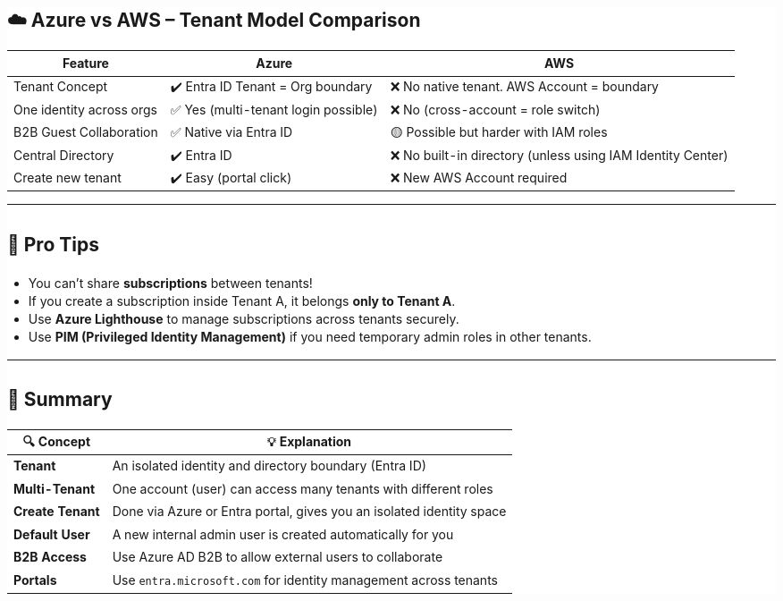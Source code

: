 
## ☁️ Azure vs AWS – Tenant Model Comparison

| Feature                  | Azure                                | AWS                                                         |
| ------------------------ | ------------------------------------ | ----------------------------------------------------------- |
| Tenant Concept           | ✔️ Entra ID Tenant = Org boundary    | ❌ No native tenant. AWS Account = boundary                 |
| One identity across orgs | ✅ Yes (multi-tenant login possible) | ❌ No (cross-account = role switch)                         |
| B2B Guest Collaboration  | ✅ Native via Entra ID               | 🟡 Possible but harder with IAM roles                       |
| Central Directory        | ✔️ Entra ID                          | ❌ No built-in directory (unless using IAM Identity Center) |
| Create new tenant        | ✔️ Easy (portal click)               | ❌ New AWS Account required                                 |

---

## 🧠 Pro Tips

- You can’t share **subscriptions** between tenants!
- If you create a subscription inside Tenant A, it belongs **only to Tenant A**.
- Use **Azure Lighthouse** to manage subscriptions across tenants securely.
- Use **PIM (Privileged Identity Management)** if you need temporary admin roles in other tenants.

---

## 🧾 Summary

| 🔍 Concept        | 💡 Explanation                                                       |
| ----------------- | -------------------------------------------------------------------- |
| **Tenant**        | An isolated identity and directory boundary (Entra ID)               |
| **Multi-Tenant**  | One account (user) can access many tenants with different roles      |
| **Create Tenant** | Done via Azure or Entra portal, gives you an isolated identity space |
| **Default User**  | A new internal admin user is created automatically for you           |
| **B2B Access**    | Use Azure AD B2B to allow external users to collaborate              |
| **Portals**       | Use `entra.microsoft.com` for identity management across tenants     |
